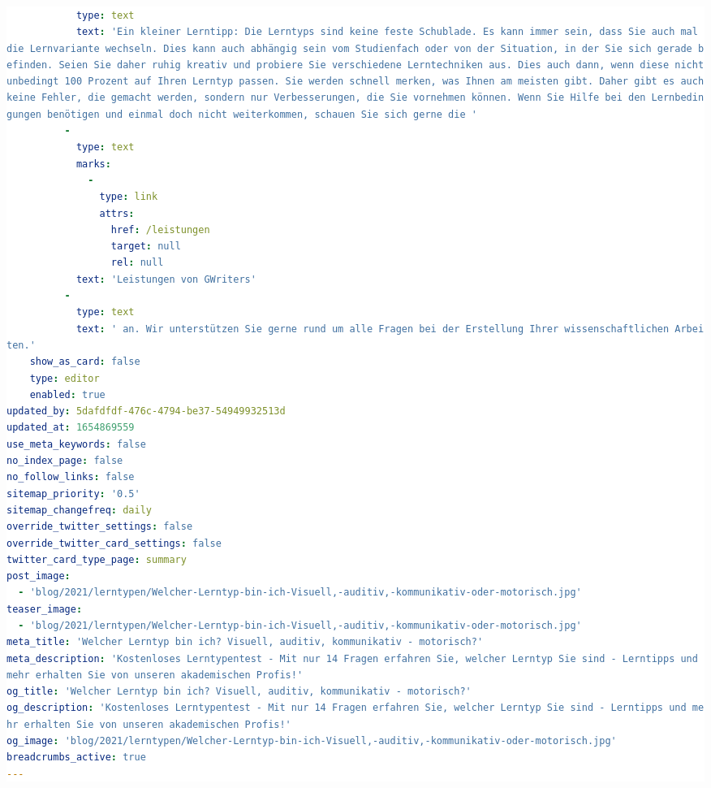 ```yaml
            type: text
            text: 'Ein kleiner Lerntipp: Die Lerntyps sind keine feste Schublade. Es kann immer sein, dass Sie auch mal die Lernvariante wechseln. Dies kann auch abhängig sein vom Studienfach oder von der Situation, in der Sie sich gerade befinden. Seien Sie daher ruhig kreativ und probiere Sie verschiedene Lerntechniken aus. Dies auch dann, wenn diese nicht unbedingt 100 Prozent auf Ihren Lerntyp passen. Sie werden schnell merken, was Ihnen am meisten gibt. Daher gibt es auch keine Fehler, die gemacht werden, sondern nur Verbesserungen, die Sie vornehmen können. Wenn Sie Hilfe bei den Lernbedingungen benötigen und einmal doch nicht weiterkommen, schauen Sie sich gerne die '
          -
            type: text
            marks:
              -
                type: link
                attrs:
                  href: /leistungen
                  target: null
                  rel: null
            text: 'Leistungen von GWriters'
          -
            type: text
            text: ' an. Wir unterstützen Sie gerne rund um alle Fragen bei der Erstellung Ihrer wissenschaftlichen Arbeiten.'
    show_as_card: false
    type: editor
    enabled: true
updated_by: 5dafdfdf-476c-4794-be37-54949932513d
updated_at: 1654869559
use_meta_keywords: false
no_index_page: false
no_follow_links: false
sitemap_priority: '0.5'
sitemap_changefreq: daily
override_twitter_settings: false
override_twitter_card_settings: false
twitter_card_type_page: summary
post_image:
  - 'blog/2021/lerntypen/Welcher-Lerntyp-bin-ich-Visuell,-auditiv,-kommunikativ-oder-motorisch.jpg'
teaser_image:
  - 'blog/2021/lerntypen/Welcher-Lerntyp-bin-ich-Visuell,-auditiv,-kommunikativ-oder-motorisch.jpg'
meta_title: 'Welcher Lerntyp bin ich? Visuell, auditiv, kommunikativ - motorisch?'
meta_description: 'Kostenloses Lerntypentest - Mit nur 14 Fragen erfahren Sie, welcher Lerntyp Sie sind - Lerntipps und mehr erhalten Sie von unseren akademischen Profis!'
og_title: 'Welcher Lerntyp bin ich? Visuell, auditiv, kommunikativ - motorisch?'
og_description: 'Kostenloses Lerntypentest - Mit nur 14 Fragen erfahren Sie, welcher Lerntyp Sie sind - Lerntipps und mehr erhalten Sie von unseren akademischen Profis!'
og_image: 'blog/2021/lerntypen/Welcher-Lerntyp-bin-ich-Visuell,-auditiv,-kommunikativ-oder-motorisch.jpg'
breadcrumbs_active: true
---
```

